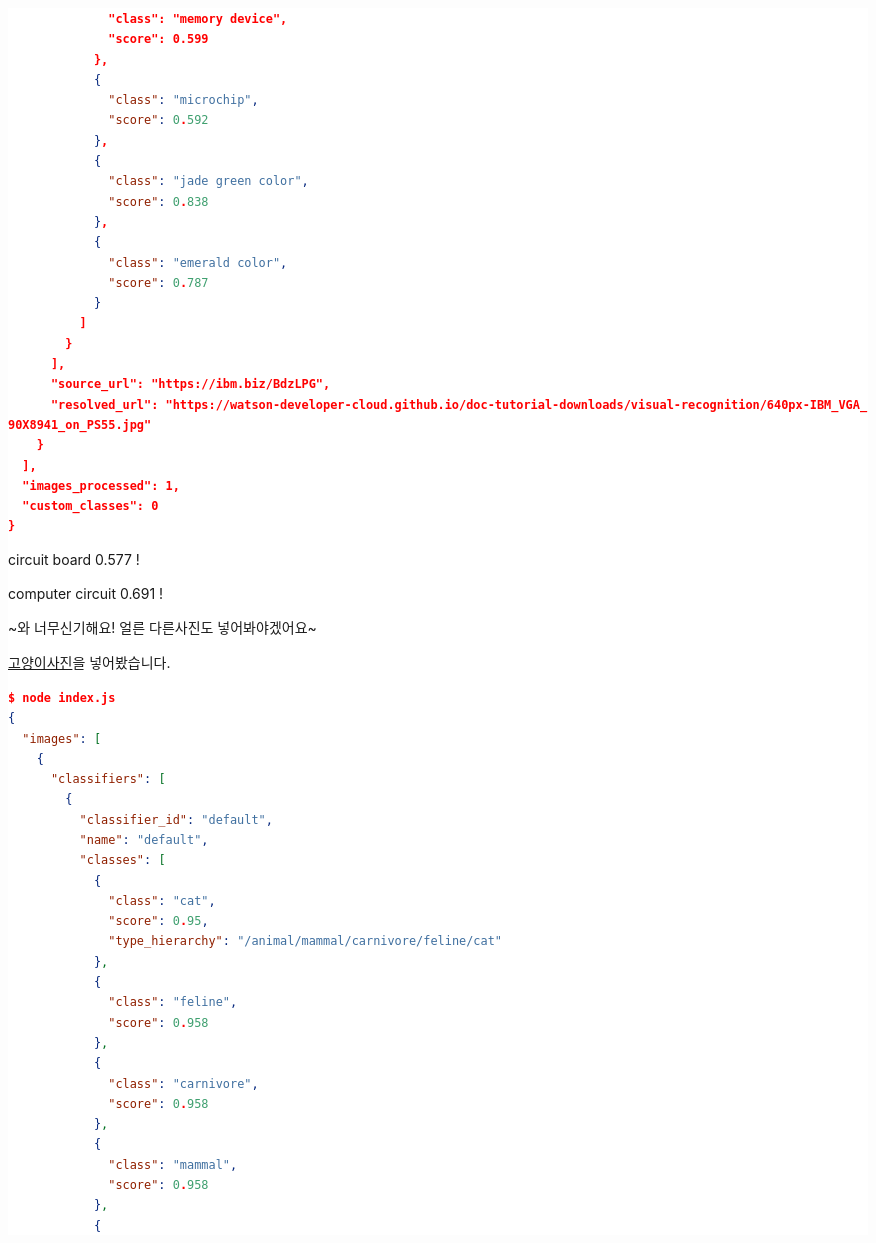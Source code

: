   ```json
                "class": "memory device",
                "score": 0.599
              },
              {
                "class": "microchip",
                "score": 0.592
              },
              {
                "class": "jade green color",
                "score": 0.838
              },
              {
                "class": "emerald color",
                "score": 0.787
              }
            ]
          }
        ],
        "source_url": "https://ibm.biz/BdzLPG",
        "resolved_url": "https://watson-developer-cloud.github.io/doc-tutorial-downloads/visual-recognition/640px-IBM_VGA_90X8941_on_PS55.jpg"
      }
    ],
    "images_processed": 1,
    "custom_classes": 0
  }
  ```

  circuit board 0.577 !

  computer circuit 0.691 !

  ~와 너무신기해요! 얼른 다른사진도 넣어봐야겠어요~

    

  [고양이사진](https://upload.wikimedia.org/wikipedia/commons/3/3a/Cat03.jpg)을 넣어봤습니다.

  ```json
  $ node index.js
  {
    "images": [
      {
        "classifiers": [
          {
            "classifier_id": "default",
            "name": "default",
            "classes": [
              {
                "class": "cat",
                "score": 0.95,
                "type_hierarchy": "/animal/mammal/carnivore/feline/cat"
              },
              {
                "class": "feline",
                "score": 0.958
              },
              {
                "class": "carnivore",
                "score": 0.958
              },
              {
                "class": "mammal",
                "score": 0.958
              },
              {
  ```